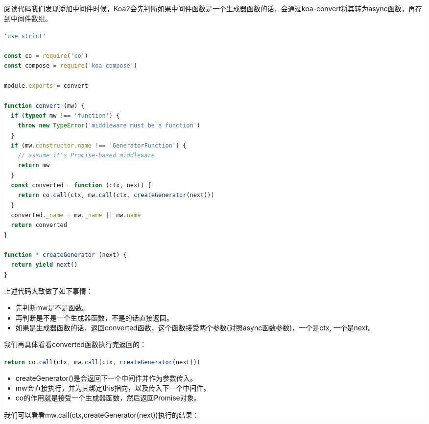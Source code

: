 阅读代码我们发现添加中间件时候，Koa2会先判断如果中间件函数是一个生成器函数的话，会通过koa-convert将其转为async函数，再存到中间件数组。

```js
'use strict'

const co = require('co')
const compose = require('koa-compose')

module.exports = convert

function convert (mw) {
  if (typeof mw !== 'function') {
    throw new TypeError('middleware must be a function')
  }
  if (mw.constructor.name !== 'GeneratorFunction') {
    // assume it's Promise-based middleware
    return mw
  }
  const converted = function (ctx, next) {
    return co.call(ctx, mw.call(ctx, createGenerator(next)))
  }
  converted._name = mw._name || mw.name
  return converted
}

function * createGenerator (next) {
  return yield next()
}
```

上述代码大致做了如下事情：

- 先判断mw是不是函数。
- 再判断是不是一个生成器函数，不是的话直接返回。
- 如果是生成器函数的话，返回converted函数，这个函数接受两个参数(对照async函数参数)，一个是ctx, 一个是next。

我们再具体看看converted函数执行完返回的：

```js
return co.call(ctx, mw.call(ctx, createGenerator(next)))
```

- createGenerator()是会返回下一个中间件并作为参数传入。
- mw会直接执行，并为其绑定this指向，以及传入下一个中间件。
- co的作用就是接受一个生成器函数，然后返回Promise对象。

我们可以看看mw.call(ctx,createGenerator(next))执行的结果：
